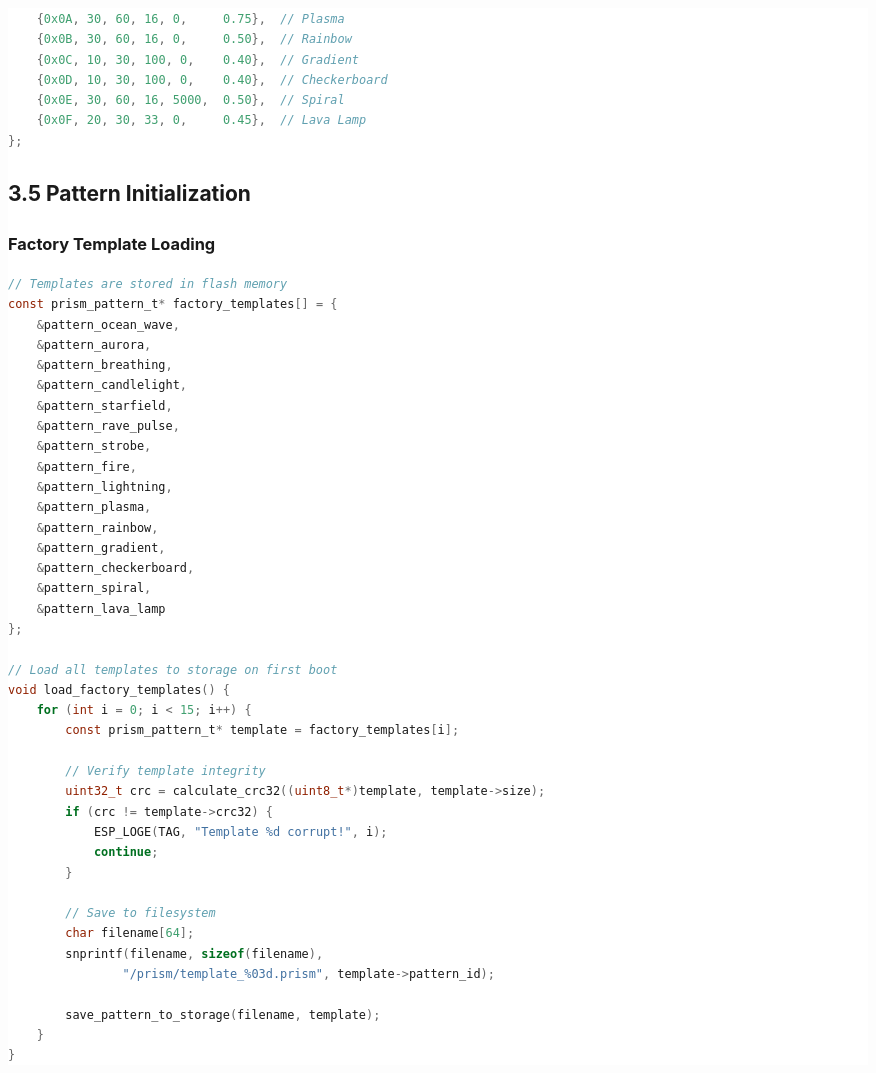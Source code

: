 ```c
    {0x0A, 30, 60, 16, 0,     0.75},  // Plasma
    {0x0B, 30, 60, 16, 0,     0.50},  // Rainbow
    {0x0C, 10, 30, 100, 0,    0.40},  // Gradient
    {0x0D, 10, 30, 100, 0,    0.40},  // Checkerboard
    {0x0E, 30, 60, 16, 5000,  0.50},  // Spiral
    {0x0F, 20, 30, 33, 0,     0.45},  // Lava Lamp
};
```

## 3.5 Pattern Initialization

### Factory Template Loading
```c
// Templates are stored in flash memory
const prism_pattern_t* factory_templates[] = {
    &pattern_ocean_wave,
    &pattern_aurora,
    &pattern_breathing,
    &pattern_candlelight,
    &pattern_starfield,
    &pattern_rave_pulse,
    &pattern_strobe,
    &pattern_fire,
    &pattern_lightning,
    &pattern_plasma,
    &pattern_rainbow,
    &pattern_gradient,
    &pattern_checkerboard,
    &pattern_spiral,
    &pattern_lava_lamp
};

// Load all templates to storage on first boot
void load_factory_templates() {
    for (int i = 0; i < 15; i++) {
        const prism_pattern_t* template = factory_templates[i];

        // Verify template integrity
        uint32_t crc = calculate_crc32((uint8_t*)template, template->size);
        if (crc != template->crc32) {
            ESP_LOGE(TAG, "Template %d corrupt!", i);
            continue;
        }

        // Save to filesystem
        char filename[64];
        snprintf(filename, sizeof(filename),
                "/prism/template_%03d.prism", template->pattern_id);

        save_pattern_to_storage(filename, template);
    }
}
```
